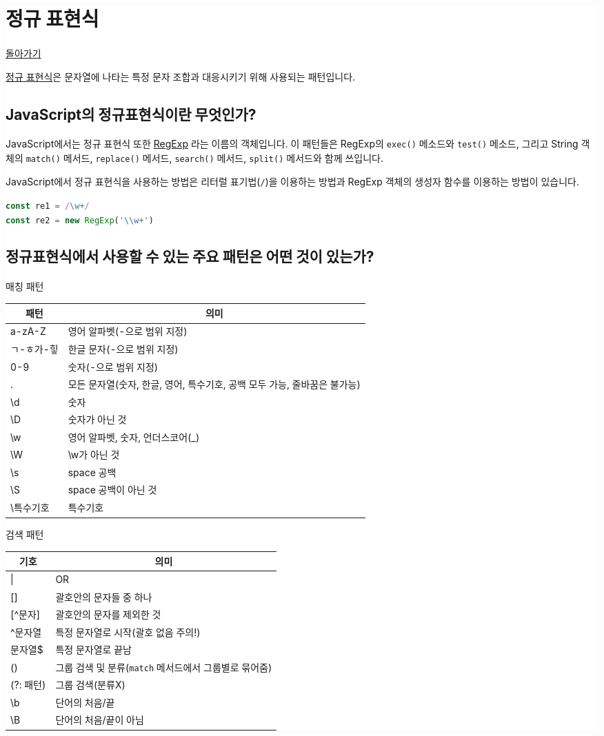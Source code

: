 # 정규 표현식

[돌아가기](/../javascript/)

[정규 표현식](https://developer.mozilla.org/ko/docs/Web/JavaScript/Guide/Regular_Expressions)은 문자열에 나타는 특정 문자 조합과 대응시키기 위해 사용되는 패턴입니다.

## JavaScript의 정규표현식이란 무엇인가?

JavaScript에서는 정규 표현식 또한 [RegExp](https://developer.mozilla.org/ko/docs/Web/JavaScript/Reference/Global_Objects/RegExp) 라는 이름의 객체입니다. 이 패턴들은 RegExp의 `exec()` 메소드와 `test()` 메소드, 그리고 String 객체의 `match()` 메서드, `replace()` 메서드, `search()` 메서드, `split()` 메서드와 함께 쓰입니다.

JavaScript에서 정규 표현식을 사용하는 방법은 리터럴 표기법(`/`)을 이용하는 방법과 RegExp 객체의 생성자 함수를 이용하는 방법이 있습니다. 

```javascript
const re1 = /\w+/
const re2 = new RegExp('\\w+')
```

## 정규표현식에서 사용할 수 있는 주요 패턴은 어떤 것이 있는가?

매칭 패턴

| 패턴 | 의미 |
| --- | --- |
| a-zA-Z | 영어 알파벳(-으로 범위 지정) |
| ㄱ-ㅎ가-힣 | 한글 문자(-으로 범위 지정) |
| 0-9 | 숫자(-으로 범위 지정) |
| .	| 모든 문자열(숫자, 한글, 영어, 특수기호, 공백 모두 가능, 줄바꿈은 불가능) |
| \d | 숫자 |
| \D | 숫자가 아닌 것 |
| \w | 영어 알파벳, 숫자, 언더스코어(_) |
| \W | \w가 아닌 것 |
| \s | space 공백 | 
| \S | space 공백이 아닌 것 |
| \특수기호 | 특수기호 |

검색 패턴

| 기호 | 의미 |
| --- | --- |
| \| | OR |
| [] | 괄호안의 문자들 중 하나 |
| [^문자] | 괄호안의 문자를 제외한 것 |
| ^문자열 | 특정 문자열로 시작(괄호 없음 주의!) |
| 문자열$ | 특정 문자열로 끝남 |
| () | 그룹 검색 및 분류(`match` 메서드에서 그룹별로 묶어줌) |
| (?: 패턴) | 그룹 검색(분류X) |
| \b | 단어의 처음/끝 |
| \B | 단어의 처음/끝이 아님 |
